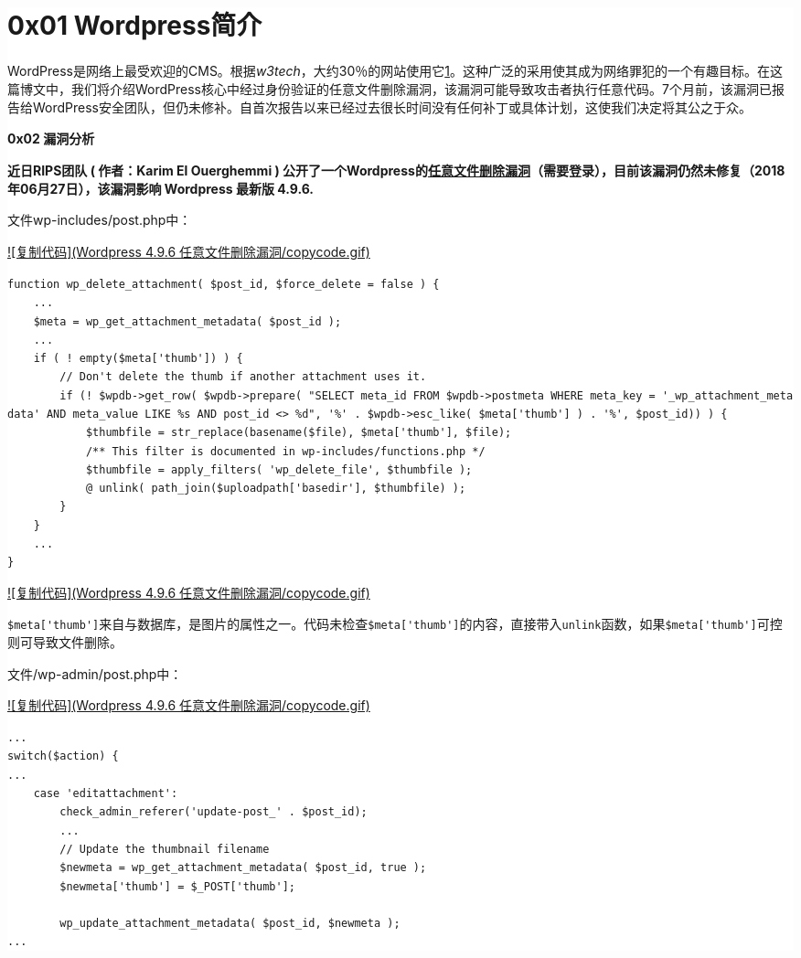  

# 0x01 Wordpress简介

WordPress是网络上最受欢迎的CMS。根据*w3tech*，大约30％的网站使用它[1](https://blog.ripstech.com/2018/wordpress-file-delete-to-code-execution/#fn:2)。这种广泛的采用使其成为网络罪犯的一个有趣目标。在这篇博文中，我们将介绍WordPress核心中经过身份验证的任意文件删除漏洞，该漏洞可能导致攻击者执行任意代码。7个月前，该漏洞已报告给WordPress安全团队，但仍未修补。自首次报告以来已经过去很长时间没有任何补丁或具体计划，这使我们决定将其公之于众。

 

**0x02 漏洞分析**

 **近日RIPS团队 ( 作者：Karim El Ouerghemmi ) 公开了一个Wordpress的[任意文件删除漏洞](https://blog.ripstech.com/2018/wordpress-file-delete-to-code-execution/)（需要登录），目前该漏洞仍然未修复（2018年06月27日），该漏洞影响 Wordpress 最新版 4.9.6.**

文件wp-includes/post.php中：

 

[![复制代码](Wordpress 4.9.6 任意文件删除漏洞/copycode.gif)](javascript:void(0);)

```
function wp_delete_attachment( $post_id, $force_delete = false ) {
    ...
    $meta = wp_get_attachment_metadata( $post_id );
    ...
    if ( ! empty($meta['thumb']) ) {
        // Don't delete the thumb if another attachment uses it.
        if (! $wpdb->get_row( $wpdb->prepare( "SELECT meta_id FROM $wpdb->postmeta WHERE meta_key = '_wp_attachment_metadata' AND meta_value LIKE %s AND post_id <> %d", '%' . $wpdb->esc_like( $meta['thumb'] ) . '%', $post_id)) ) {
            $thumbfile = str_replace(basename($file), $meta['thumb'], $file);
            /** This filter is documented in wp-includes/functions.php */
            $thumbfile = apply_filters( 'wp_delete_file', $thumbfile );
            @ unlink( path_join($uploadpath['basedir'], $thumbfile) );
        }
    }
    ...
}
```

[![复制代码](Wordpress 4.9.6 任意文件删除漏洞/copycode.gif)](javascript:void(0);)

`$meta['thumb']`来自与数据库，是图片的属性之一。代码未检查`$meta['thumb']`的内容，直接带入`unlink`函数，如果`$meta['thumb']`可控则可导致文件删除。

 

文件/wp-admin/post.php中：

[![复制代码](Wordpress 4.9.6 任意文件删除漏洞/copycode.gif)](javascript:void(0);)

```
...
switch($action) {
...
    case 'editattachment':
        check_admin_referer('update-post_' . $post_id);
        ...
        // Update the thumbnail filename
        $newmeta = wp_get_attachment_metadata( $post_id, true );
        $newmeta['thumb'] = $_POST['thumb'];

        wp_update_attachment_metadata( $post_id, $newmeta );
...
```
